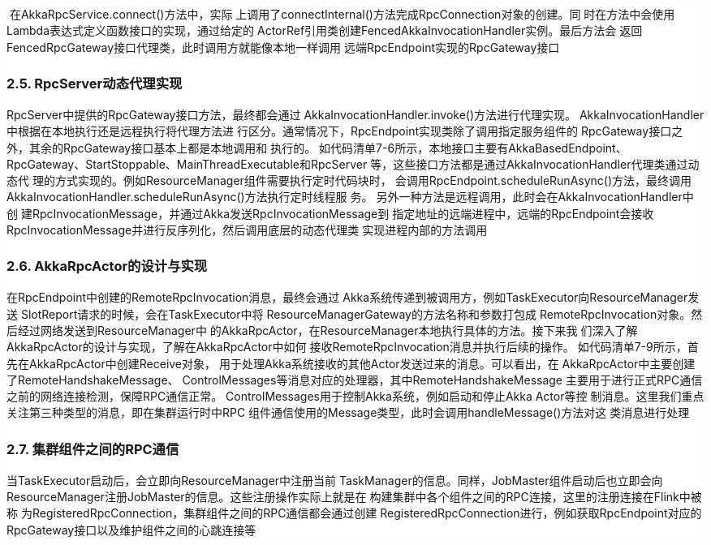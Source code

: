 ​	在AkkaRpcService.connect()方法中，实际
上调用了connectInternal()方法完成RpcConnection对象的创建。同
时在方法中会使用Lambda表达式定义函数接口的实现，通过给定的
ActorRef引用类创建FencedAkkaInvocationHandler实例。最后方法会
返回FencedRpcGateway接口代理类，此时调用方就能像本地一样调用
远端RpcEndpoint实现的RpcGateway接口

### 2.5. RpcServer动态代理实现

RpcServer中提供的RpcGateway接口方法，最终都会通过
AkkaInvocationHandler.invoke()方法进行代理实现。
AkkaInvocationHandler中根据在本地执行还是远程执行将代理方法进
行区分。通常情况下，RpcEndpoint实现类除了调用指定服务组件的
RpcGateway接口之外，其余的RpcGateway接口基本上都是本地调用和
执行的。
如代码清单7-6所示，本地接口主要有AkkaBasedEndpoint、
RpcGateway、StartStoppable、MainThreadExecutable和RpcServer
等，这些接口方法都是通过AkkaInvocationHandler代理类通过动态代
理的方式实现的。例如ResourceManager组件需要执行定时代码块时，
会调用RpcEndpoint.scheduleRunAsync()方法，最终调用
AkkaInvocationHandler.scheduleRunAsync()方法执行定时线程服
务。
另外一种方法是远程调用，此时会在AkkaInvocationHandler中创
建RpcInvocationMessage，并通过Akka发送RpcInvocationMessage到
指定地址的远端进程中，远端的RpcEndpoint会接收
RpcInvocationMessage并进行反序列化，然后调用底层的动态代理类
实现进程内部的方法调用

### 2.6. AkkaRpcActor的设计与实现

在RpcEndpoint中创建的RemoteRpcInvocation消息，最终会通过
Akka系统传递到被调用方，例如TaskExecutor向ResourceManager发送
SlotReport请求的时候，会在TaskExecutor中将
ResourceManagerGateway的方法名称和参数打包成
RemoteRpcInvocation对象。然后经过网络发送到ResourceManager中
的AkkaRpcActor，在ResourceManager本地执行具体的方法。接下来我
们深入了解AkkaRpcActor的设计与实现，了解在AkkaRpcActor中如何
接收RemoteRpcInvocation消息并执行后续的操作。
如代码清单7-9所示，首先在AkkaRpcActor中创建Receive对象，
用于处理Akka系统接收的其他Actor发送过来的消息。可以看出，在
AkkaRpcActor中主要创建了RemoteHandshakeMessage、
ControlMessages等消息对应的处理器，其中RemoteHandshakeMessage
主要用于进行正式RPC通信之前的网络连接检测，保障RPC通信正常。
ControlMessages用于控制Akka系统，例如启动和停止Akka Actor等控
制消息。这里我们重点关注第三种类型的消息，即在集群运行时中RPC
组件通信使用的Message类型，此时会调用handleMessage()方法对这
类消息进行处理

### 2.7. 集群组件之间的RPC通信

当TaskExecutor启动后，会立即向ResourceManager中注册当前
TaskManager的信息。同样，JobMaster组件启动后也立即会向
ResourceManager注册JobMaster的信息。这些注册操作实际上就是在
构建集群中各个组件之间的RPC连接，这里的注册连接在Flink中被称
为RegisteredRpcConnection，集群组件之间的RPC通信都会通过创建
RegisteredRpcConnection进行，例如获取RpcEndpoint对应的
RpcGateway接口以及维护组件之间的心跳连接等
